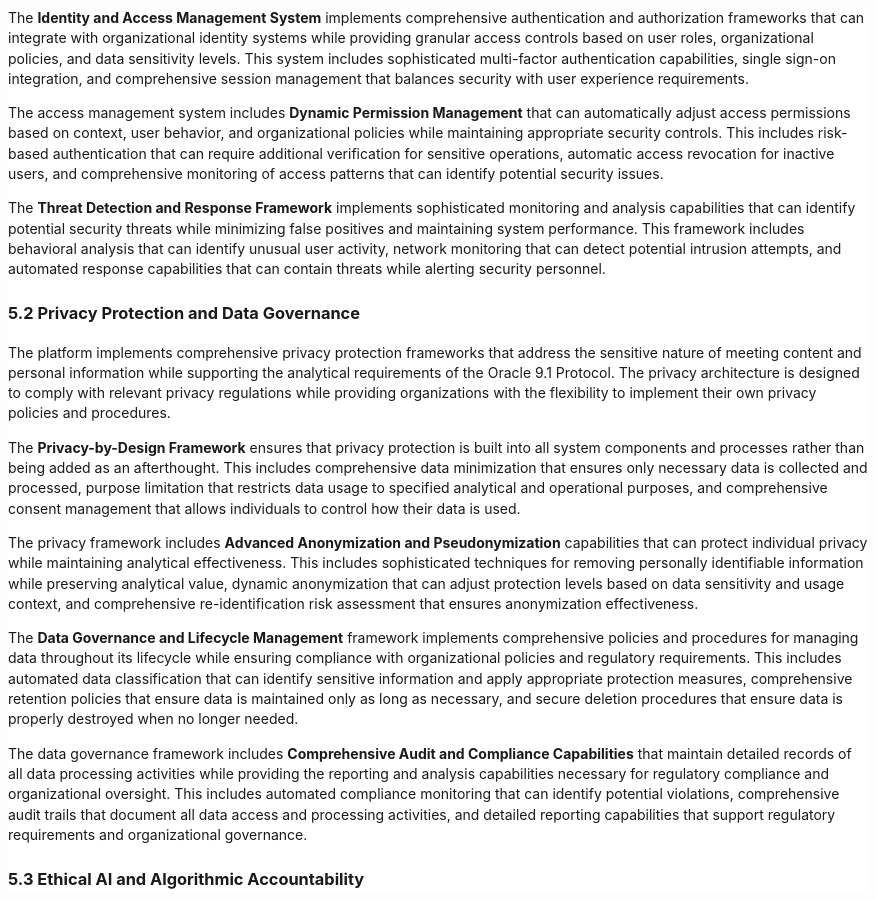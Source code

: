 The **Identity and Access Management System** implements comprehensive authentication and authorization frameworks that can integrate with organizational identity systems while providing granular access controls based on user roles, organizational policies, and data sensitivity levels. This system includes sophisticated multi-factor authentication capabilities, single sign-on integration, and comprehensive session management that balances security with user experience requirements.

The access management system includes **Dynamic Permission Management** that can automatically adjust access permissions based on context, user behavior, and organizational policies while maintaining appropriate security controls. This includes risk-based authentication that can require additional verification for sensitive operations, automatic access revocation for inactive users, and comprehensive monitoring of access patterns that can identify potential security issues.

The **Threat Detection and Response Framework** implements sophisticated monitoring and analysis capabilities that can identify potential security threats while minimizing false positives and maintaining system performance. This framework includes behavioral analysis that can identify unusual user activity, network monitoring that can detect potential intrusion attempts, and automated response capabilities that can contain threats while alerting security personnel.

### 5.2 Privacy Protection and Data Governance

The platform implements comprehensive privacy protection frameworks that address the sensitive nature of meeting content and personal information while supporting the analytical requirements of the Oracle 9.1 Protocol. The privacy architecture is designed to comply with relevant privacy regulations while providing organizations with the flexibility to implement their own privacy policies and procedures.

The **Privacy-by-Design Framework** ensures that privacy protection is built into all system components and processes rather than being added as an afterthought. This includes comprehensive data minimization that ensures only necessary data is collected and processed, purpose limitation that restricts data usage to specified analytical and operational purposes, and comprehensive consent management that allows individuals to control how their data is used.

The privacy framework includes **Advanced Anonymization and Pseudonymization** capabilities that can protect individual privacy while maintaining analytical effectiveness. This includes sophisticated techniques for removing personally identifiable information while preserving analytical value, dynamic anonymization that can adjust protection levels based on data sensitivity and usage context, and comprehensive re-identification risk assessment that ensures anonymization effectiveness.

The **Data Governance and Lifecycle Management** framework implements comprehensive policies and procedures for managing data throughout its lifecycle while ensuring compliance with organizational policies and regulatory requirements. This includes automated data classification that can identify sensitive information and apply appropriate protection measures, comprehensive retention policies that ensure data is maintained only as long as necessary, and secure deletion procedures that ensure data is properly destroyed when no longer needed.

The data governance framework includes **Comprehensive Audit and Compliance Capabilities** that maintain detailed records of all data processing activities while providing the reporting and analysis capabilities necessary for regulatory compliance and organizational oversight. This includes automated compliance monitoring that can identify potential violations, comprehensive audit trails that document all data access and processing activities, and detailed reporting capabilities that support regulatory requirements and organizational governance.

### 5.3 Ethical AI and Algorithmic Accountability
